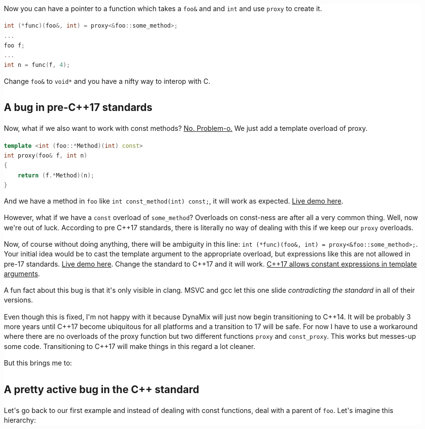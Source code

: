 Now you can have a pointer to a function which takes a `foo&` and and `int` and use `proxy` to create it.

```c++
int (*func)(foo&, int) = proxy<&foo::some_method>;
...
foo f;
...
int n = func(f, 4);
```

Change `foo&` to `void*` and you have a nifty way to interop with C.

## A bug in pre-C++17 standards

Now, what if we also want to work with const methods? [No. Problem-o.](https://www.youtube.com/watch?v=mCgr3_Jdo8U&feature=youtu.be&t=4m13s) We just add a template overload of proxy.

```c++
template <int (foo::*Method)(int) const>
int proxy(foo& f, int n)
{
    return (f.*Method)(n);
}
```

And we have a method in `foo` like `int const_method(int) const;`, it will work as expected. [Live demo here](https://godbolt.org/z/oWqTZv).

However, what if we have a `const` overload of `some_method`? Overloads on const-ness are after all a very common thing. Well, now we're out of luck. According to pre C++17 standards, there is literally no way of dealing with this if we keep our `proxy` overloads.

Now, of course without doing anything, there will be ambiguity in this line: `int (*func)(foo&, int) = proxy<&foo::some_method>;`. Your initial idea would be to cast the template argument to the appropriate overload, but expressions like this are not allowed in pre-17 standards. [Live demo here](https://godbolt.org/z/EkQcqU). Change the standard to C++17 and it will work. [C++17 allows constant expressions in template arguments](http://www.open-std.org/jtc1/sc22/wg21/docs/papers/2014/n4198.html).

A fun fact about this bug is that it's only visible in clang. MSVC and gcc let this one slide *contradicting the standard* in all of their versions.

Even though this is fixed, I'm not happy with it because DynaMix will just now begin transitioning to C++14. It will be probably 3 more years until C++17 become ubiquitous for all platforms and a transition to 17 will be safe. For now I have to use a workaround where there are no overloads of the proxy function but two different functions `proxy` and `const_proxy`. This works but messes-up some code. Transitioning to C++17 will make things in this regard a lot cleaner.

But this brings me to:

## A pretty active bug in the C++ standard

Let's go back to our first example and instead of dealing with const functions, deal with a parent of `foo`. Let's imagine this hierarchy:
